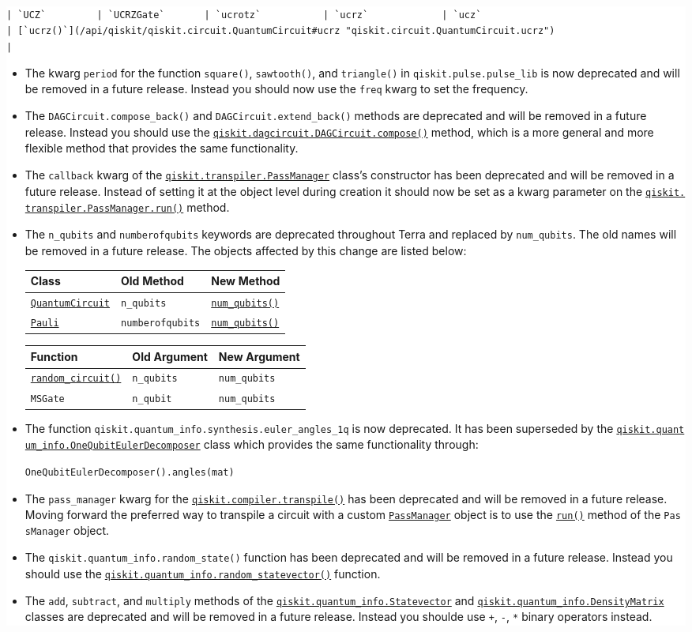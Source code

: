    | `UCZ`         | `UCRZGate`       | `ucrotz`           | `ucrz`             | `ucz`                                                                                                                                                                                   | [`ucrz()`](/api/qiskit/qiskit.circuit.QuantumCircuit#ucrz "qiskit.circuit.QuantumCircuit.ucrz")                                                                                                  |

*   The kwarg `period` for the function `square()`, `sawtooth()`, and `triangle()` in `qiskit.pulse.pulse_lib` is now deprecated and will be removed in a future release. Instead you should now use the `freq` kwarg to set the frequency.

*   The `DAGCircuit.compose_back()` and `DAGCircuit.extend_back()` methods are deprecated and will be removed in a future release. Instead you should use the [`qiskit.dagcircuit.DAGCircuit.compose()`](/api/qiskit/qiskit.dagcircuit.DAGCircuit#compose "qiskit.dagcircuit.DAGCircuit.compose") method, which is a more general and more flexible method that provides the same functionality.

*   The `callback` kwarg of the [`qiskit.transpiler.PassManager`](/api/qiskit/qiskit.transpiler.PassManager "qiskit.transpiler.PassManager") class’s constructor has been deprecated and will be removed in a future release. Instead of setting it at the object level during creation it should now be set as a kwarg parameter on the [`qiskit.transpiler.PassManager.run()`](/api/qiskit/qiskit.transpiler.PassManager#run "qiskit.transpiler.PassManager.run") method.

*   The `n_qubits` and `numberofqubits` keywords are deprecated throughout Terra and replaced by `num_qubits`. The old names will be removed in a future release. The objects affected by this change are listed below:

    | Class                                                                             | Old Method       | New Method                                                                                            |
    | --------------------------------------------------------------------------------- | ---------------- | ----------------------------------------------------------------------------------------------------- |
    | [`QuantumCircuit`](/api/qiskit/qiskit.circuit.QuantumCircuit "qiskit.circuit.QuantumCircuit") | `n_qubits`       | [`num_qubits()`](/api/qiskit/qiskit.circuit.QuantumCircuit#num_qubits "qiskit.circuit.QuantumCircuit.num_qubits") |
    | [`Pauli`](/api/qiskit/qiskit.quantum_info.Pauli "qiskit.quantum_info.Pauli")                  | `numberofqubits` | [`num_qubits()`](/api/qiskit/qiskit.quantum_info.Pauli#num_qubits "qiskit.quantum_info.Pauli.num_qubits")         |

    | Function                                                                                                  | Old Argument | New Argument |
    | --------------------------------------------------------------------------------------------------------- | ------------ | ------------ |
    | [`random_circuit()`](/api/qiskit/circuit#qiskit.circuit.random.random_circuit "qiskit.circuit.random.random_circuit") | `n_qubits`   | `num_qubits` |
    | `MSGate`                                                                                                  | `n_qubit`    | `num_qubits` |

*   The function `qiskit.quantum_info.synthesis.euler_angles_1q` is now deprecated. It has been superseded by the [`qiskit.quantum_info.OneQubitEulerDecomposer`](/api/qiskit/qiskit.quantum_info.OneQubitEulerDecomposer "qiskit.quantum_info.OneQubitEulerDecomposer") class which provides the same functionality through:

    ```python
    OneQubitEulerDecomposer().angles(mat)
    ```

*   The `pass_manager` kwarg for the [`qiskit.compiler.transpile()`](/api/qiskit/compiler#qiskit.compiler.transpile "qiskit.compiler.transpile") has been deprecated and will be removed in a future release. Moving forward the preferred way to transpile a circuit with a custom [`PassManager`](/api/qiskit/qiskit.transpiler.PassManager "qiskit.transpiler.PassManager") object is to use the [`run()`](/api/qiskit/qiskit.transpiler.PassManager#run "qiskit.transpiler.PassManager.run") method of the `PassManager` object.

*   The `qiskit.quantum_info.random_state()` function has been deprecated and will be removed in a future release. Instead you should use the [`qiskit.quantum_info.random_statevector()`](/api/qiskit/quantum_info#qiskit.quantum_info.random_statevector "qiskit.quantum_info.random_statevector") function.

*   The `add`, `subtract`, and `multiply` methods of the [`qiskit.quantum_info.Statevector`](/api/qiskit/qiskit.quantum_info.Statevector "qiskit.quantum_info.Statevector") and [`qiskit.quantum_info.DensityMatrix`](/api/qiskit/qiskit.quantum_info.DensityMatrix "qiskit.quantum_info.DensityMatrix") classes are deprecated and will be removed in a future release. Instead you shoulde use `+`, `-`, `*` binary operators instead.
